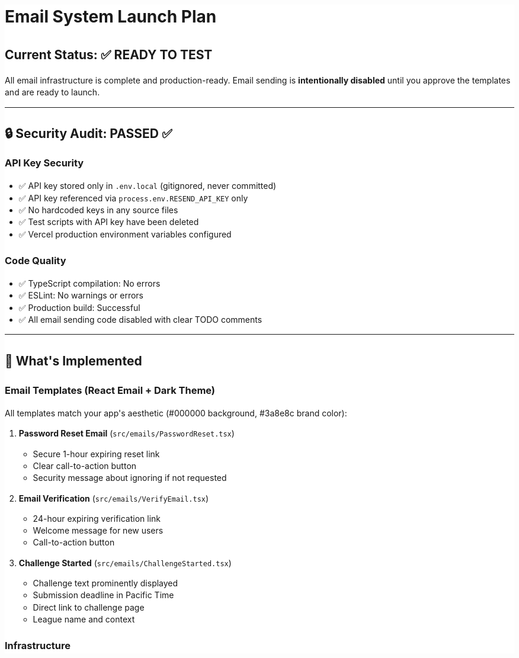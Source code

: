# Email System Launch Plan

## Current Status: ✅ READY TO TEST

All email infrastructure is complete and production-ready. Email sending is **intentionally disabled** until you approve the templates and are ready to launch.

---

## 🔒 Security Audit: PASSED ✅

### API Key Security
- ✅ API key stored only in `.env.local` (gitignored, never committed)
- ✅ API key referenced via `process.env.RESEND_API_KEY` only
- ✅ No hardcoded keys in any source files
- ✅ Test scripts with API key have been deleted
- ✅ Vercel production environment variables configured

### Code Quality
- ✅ TypeScript compilation: No errors
- ✅ ESLint: No warnings or errors
- ✅ Production build: Successful
- ✅ All email sending code disabled with clear TODO comments

---

## 📧 What's Implemented

### Email Templates (React Email + Dark Theme)

All templates match your app's aesthetic (#000000 background, #3a8e8c brand color):

1. **Password Reset Email** (`src/emails/PasswordReset.tsx`)
   - Secure 1-hour expiring reset link
   - Clear call-to-action button
   - Security message about ignoring if not requested

2. **Email Verification** (`src/emails/VerifyEmail.tsx`)
   - 24-hour expiring verification link
   - Welcome message for new users
   - Call-to-action button

3. **Challenge Started** (`src/emails/ChallengeStarted.tsx`)
   - Challenge text prominently displayed
   - Submission deadline in Pacific Time
   - Direct link to challenge page
   - League name and context

### Infrastructure
